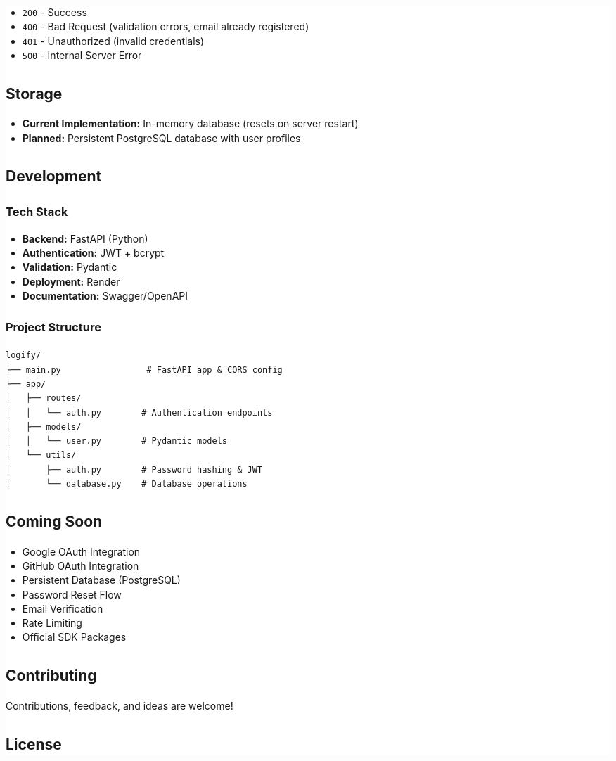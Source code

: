 - `200` - Success
- `400` - Bad Request (validation errors, email already registered)
- `401` - Unauthorized (invalid credentials)
- `500` - Internal Server Error

## Storage

- **Current Implementation:** In-memory database (resets on server restart)
- **Planned:** Persistent PostgreSQL database with user profiles

## Development

### Tech Stack

- **Backend:** FastAPI (Python)
- **Authentication:** JWT + bcrypt
- **Validation:** Pydantic
- **Deployment:** Render
- **Documentation:** Swagger/OpenAPI

### Project Structure

```
logify/
├── main.py                 # FastAPI app & CORS config
├── app/
│   ├── routes/
│   │   └── auth.py        # Authentication endpoints
│   ├── models/
│   │   └── user.py        # Pydantic models
│   └── utils/
│       ├── auth.py        # Password hashing & JWT
│       └── database.py    # Database operations
```

## Coming Soon

- Google OAuth Integration
- GitHub OAuth Integration
- Persistent Database (PostgreSQL)
- Password Reset Flow
- Email Verification
- Rate Limiting
- Official SDK Packages

## Contributing

Contributions, feedback, and ideas are welcome!

## License
